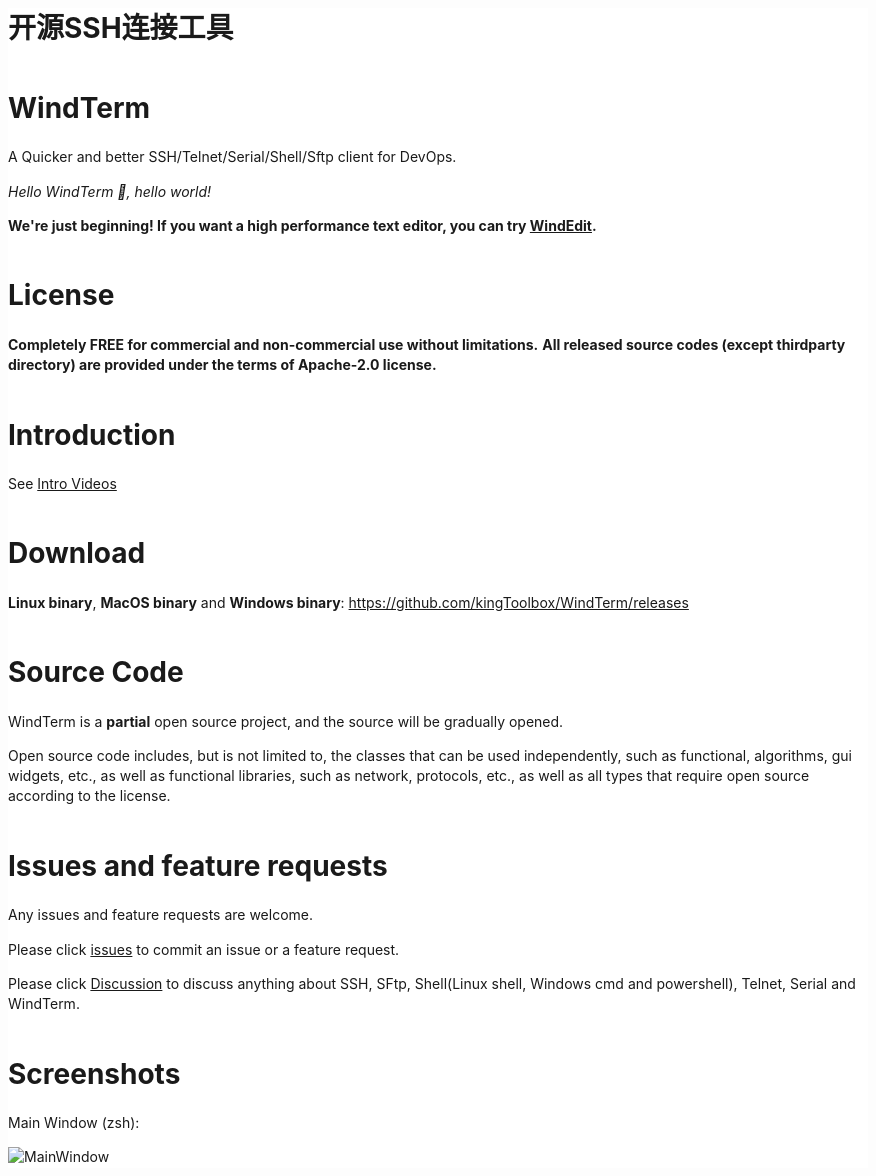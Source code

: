# 开源SSH连接工具
# WindTerm
A Quicker and better SSH/Telnet/Serial/Shell/Sftp client for DevOps.

_Hello WindTerm :rose:, hello world!_

**We're just beginning! If you want a high performance text editor, you can try [WindEdit](https://www.github.com/kingToolbox/WindEdit/).**

# License
**Completely FREE for commercial and non-commercial use without limitations.**
**All released source codes (except thirdparty directory) are provided under the terms of Apache-2.0 license.**

# Introduction

See [Intro Videos](https://kingtoolbox.github.io)

# Download

**Linux binary**, **MacOS binary** and **Windows binary**: https://github.com/kingToolbox/WindTerm/releases

# Source Code

WindTerm is a **partial** open source project, and the source will be gradually opened.

Open source code includes, but is not limited to, the classes that can be used independently, such as functional, algorithms, gui widgets, etc., as well as functional libraries, such as network, protocols, etc., as well as all types that require open source according to the license.

# Issues and feature requests

Any issues and feature requests are welcome.

Please click [issues](https://github.com/kingToolbox/WindTerm/issues) to commit an issue or a feature request.

Please click [Discussion](https://github.com/kingToolbox/WindTerm/discussions) to discuss anything about SSH, SFtp, Shell(Linux shell, Windows cmd and powershell), Telnet, Serial and WindTerm.

# Screenshots

Main Window (zsh):

![MainWindow](https://github.com/kingToolbox/WindTerm/blob/master/images/screenshots/WindTerm.png)

